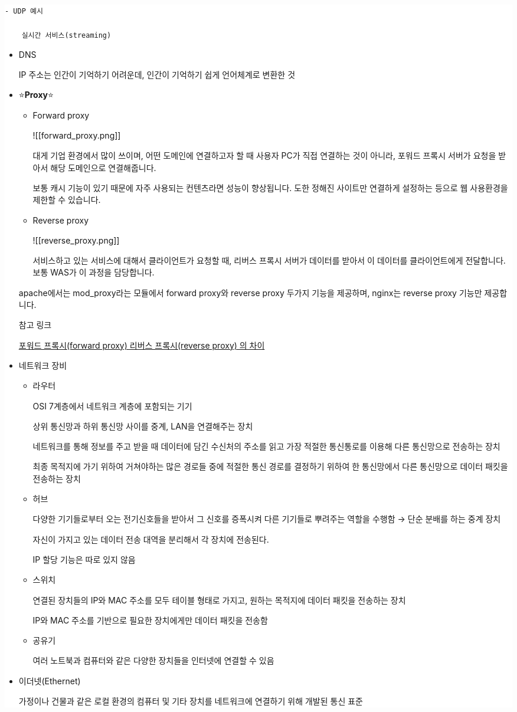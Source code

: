     - UDP 예시
        
        실시간 서비스(streaming)
        
- DNS
    
    IP 주소는 인간이 기억하기 어려운데, 인간이 기억하기 쉽게 언어체계로 변환한 것
    
- ⭐**Proxy**⭐
    - Forward proxy
        
        ![[forward_proxy.png]]
        
        대게 기업 환경에서 많이 쓰이며, 어떤 도메인에 연결하고자 할 때 사용자 PC가 직접 연결하는 것이 아니라, 포워드 프록시 서버가 요청을 받아서 해당 도메인으로 연결해줍니다. 
        
        보통 캐시 기능이 있기 때문에 자주 사용되는 컨텐츠라면 성능이 향상됩니다. 도한 정해진 사이트만 연결하게 설정하는 등으로 웹 사용환경을 제한할 수 있습니다.
        
    - Reverse proxy
        
        ![[reverse_proxy.png]]
        
        서비스하고 있는 서비스에 대해서 클라이언트가 요청할 때, 리버스 프록시 서버가 데이터를 받아서 이 데이터를 클라이언트에게 전달합니다. 보통 WAS가 이 과정을 담당합니다. 
        
    apache에서는 mod_proxy라는 모듈에서 forward proxy와 reverse proxy 두가지 기능을 제공하며, nginx는 reverse proxy 기능만 제공합니다.
    
    참고 링크
    
    [포워드 프록시(forward proxy) 리버스 프록시(reverse proxy) 의 차이](https://www.lesstif.com/system-admin/forward-proxy-reverse-proxy-21430345.html)
    
- 네트워크 장비
    - 라우터
        
        OSI 7계층에서 네트워크 계층에 포함되는 기기

        상위 통신망과 하위 통신망 사이를 중계, LAN을 연결해주는 장치
        
        네트워크를 통해 정보를 주고 받을 때 데이터에 담긴 수신처의 주소를 읽고 가장 적절한 통신통로를 이용해 다른 통신망으로 전송하는 장치
        
        최종 목적지에 가기 위하여 거쳐야하는 많은 경로들 중에 적절한 통신 경로를 결정하기 위하여 한 통신망에서 다른 통신망으로 데이터 패킷을 전송하는 장치
        
    - 허브
        
        다양한 기기들로부터 오는 전기신호들을 받아서 그 신호를 증폭시켜 다른 기기들로 뿌려주는 역할을 수행함 → 단순 분배를 하는 중계 장치
        
        자신이 가지고 있는 데이터 전송 대역을 분리해서 각 장치에 전송된다.
        
        IP 할당 기능은 따로 있지 않음
        
    - 스위치
        
        연결된 장치들의 IP와 MAC 주소를 모두 테이블 형태로 가지고, 원하는 목적지에 데이터 패킷을 전송하는 장치
        
        IP와 MAC 주소를 기반으로 필요한 장치에게만 데이터 패킷을 전송함
        
    - 공유기
        
        여러 노트북과 컴퓨터와 같은 다양한 장치들을 인터넷에 연결할 수 있음
        
- 이더넷(Ethernet)
    
    가정이나 건물과 같은 로컬 환경의 컴퓨터 및 기타 장치를 네트워크에 연결하기 위해 개발된 통신 표준
    